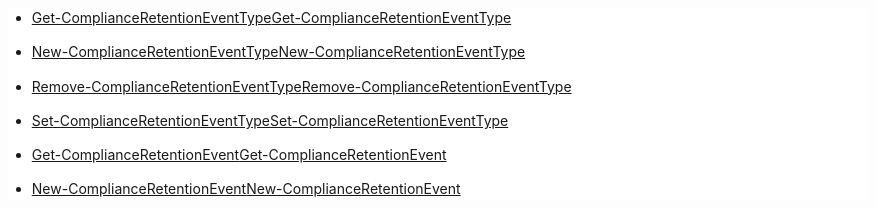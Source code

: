 - [<span data-ttu-id="5435c-227">Get-ComplianceRetentionEventType</span><span class="sxs-lookup"><span data-stu-id="5435c-227">Get-ComplianceRetentionEventType</span></span>](https://go.microsoft.com/fwlink/?linkid=873002)
    
- [<span data-ttu-id="5435c-228">New-ComplianceRetentionEventType</span><span class="sxs-lookup"><span data-stu-id="5435c-228">New-ComplianceRetentionEventType</span></span>](https://go.microsoft.com/fwlink/?linkid=873004)
    
- [<span data-ttu-id="5435c-229">Remove-ComplianceRetentionEventType</span><span class="sxs-lookup"><span data-stu-id="5435c-229">Remove-ComplianceRetentionEventType</span></span>](https://go.microsoft.com/fwlink/?linkid=873005)
    
- [<span data-ttu-id="5435c-230">Set-ComplianceRetentionEventType</span><span class="sxs-lookup"><span data-stu-id="5435c-230">Set-ComplianceRetentionEventType</span></span>](https://go.microsoft.com/fwlink/?linkid=873006)
    
- [<span data-ttu-id="5435c-231">Get-ComplianceRetentionEvent</span><span class="sxs-lookup"><span data-stu-id="5435c-231">Get-ComplianceRetentionEvent</span></span>](https://go.microsoft.com/fwlink/?linkid=873001)
    
- [<span data-ttu-id="5435c-232">New-ComplianceRetentionEvent</span><span class="sxs-lookup"><span data-stu-id="5435c-232">New-ComplianceRetentionEvent</span></span>](https://go.microsoft.com/fwlink/?linkid=873003)
    

